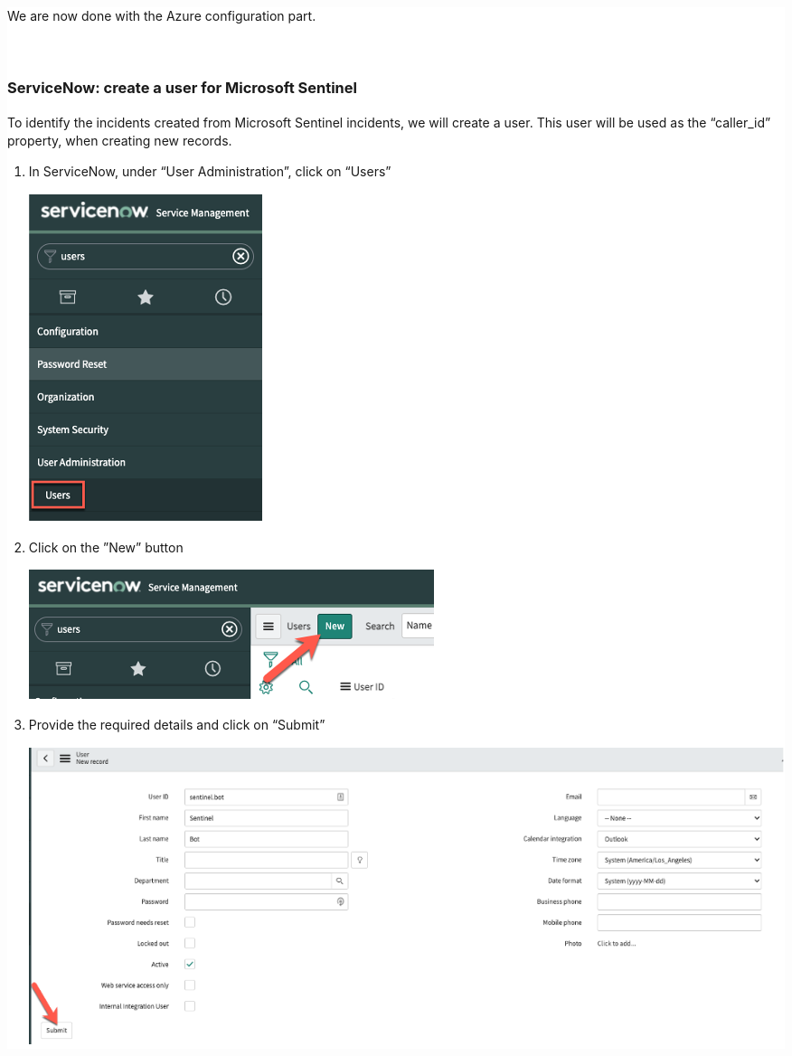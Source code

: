 We are now done with the Azure configuration part.

<br/>

### **ServiceNow**: create a user for Microsoft Sentinel

To identify the incidents created from Microsoft Sentinel incidents, we will create a user. This user will be used as the “caller_id” property, when creating new records.

1. In ServiceNow, under “User Administration”, click on “Users”

   ![Snow user creation](media/snowprereq01.png)

1. Click on the ”New” button

   ![Snow new user](media/snowprereq02.png)

1. Provide the required details and click on “Submit”

   ![Snow new user submit](media/snowprereq03.png)
